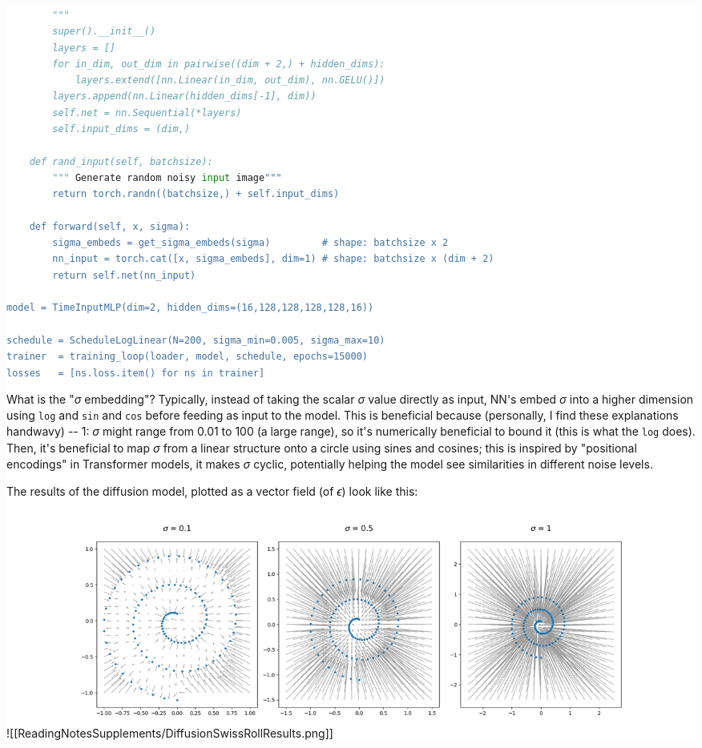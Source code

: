 ```python
        """
        super().__init__()
        layers = []
        for in_dim, out_dim in pairwise((dim + 2,) + hidden_dims):
            layers.extend([nn.Linear(in_dim, out_dim), nn.GELU()])
        layers.append(nn.Linear(hidden_dims[-1], dim))
        self.net = nn.Sequential(*layers)
        self.input_dims = (dim,)

    def rand_input(self, batchsize):
        """ Generate random noisy input image"""
        return torch.randn((batchsize,) + self.input_dims)

    def forward(self, x, sigma):
        sigma_embeds = get_sigma_embeds(sigma)         # shape: batchsize x 2
        nn_input = torch.cat([x, sigma_embeds], dim=1) # shape: batchsize x (dim + 2)
        return self.net(nn_input)

model = TimeInputMLP(dim=2, hidden_dims=(16,128,128,128,128,16))

schedule = ScheduleLogLinear(N=200, sigma_min=0.005, sigma_max=10)
trainer  = training_loop(loader, model, schedule, epochs=15000)
losses   = [ns.loss.item() for ns in trainer]
```

What is the "$\sigma$ embedding"? Typically, instead of taking the scalar $\sigma$ value directly as input, NN's embed $\sigma$ into a higher dimension using `log` and `sin` and `cos` before feeding as input to the model. This is beneficial because (personally, I find these explanations handwavy) -- 1: $\sigma$ might range from 0.01 to 100 (a large range), so it's numerically beneficial to bound it (this is what the `log` does). Then, it's beneficial to map $\sigma$ from a linear structure onto a circle using sines and cosines; this is inspired by "positional encodings" in Transformer models, it makes $\sigma$ cyclic, potentially helping the model see similarities in different noise levels.

The results of the diffusion model, plotted as a vector field (of $\epsilon$) look like this:

<center><img src="ReadingNotesSupplements/DiffusionSwissRollResults.png" alt="" style="width:80%; margin-top: 10px"/></center>
![[ReadingNotesSupplements/DiffusionSwissRollResults.png]]
